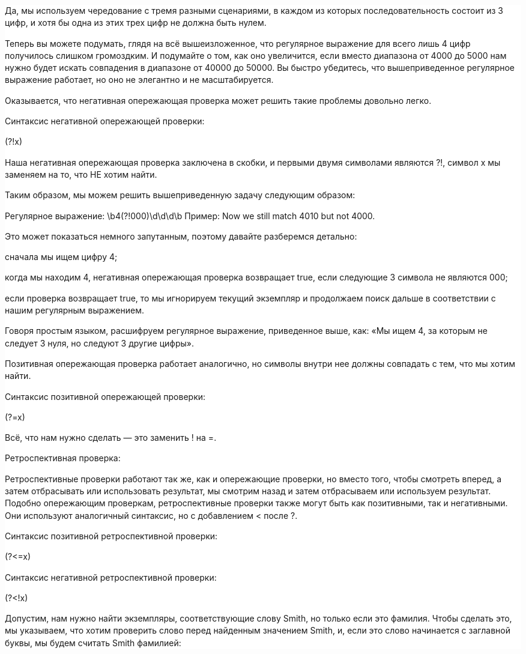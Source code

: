 Да, мы используем чередование с тремя разными сценариями, в каждом из которых последовательность состоит из 3 цифр, и хотя бы одна из этих трех цифр не должна быть нулем.

Теперь вы можете подумать, глядя на всё вышеизложенное, что регулярное выражение для всего лишь 4 цифр получилось слишком громоздким. И подумайте о том, как оно увеличится, если вместо диапазона от 4000 до 5000 нам нужно будет искать совпадения в диапазоне от 40000 до 50000. Вы быстро убедитесь, что вышеприведенное регулярное выражение работает, но оно не элегантно и не масштабируется.

Оказывается, что негативная опережающая проверка может решить такие проблемы довольно легко.

Синтаксис негативной опережающей проверки:

(?!x)

Наша негативная опережающая проверка заключена в скобки, и первыми двумя символами являются ?!, символ х мы заменяем на то, что НЕ хотим найти.

Таким образом, мы можем решить вышеприведенную задачу следующим образом:

Регулярное выражение: \b4(?!000)\d\d\d\b
Пример: Now we still match 4010 but not 4000.

Это может показаться немного запутанным, поэтому давайте разберемся детально:

   сначала мы ищем цифру 4;

   когда мы находим 4, негативная опережающая проверка возвращает true, если следующие 3 символа не являются 000;

   если проверка возвращает true, то мы игнорируем текущий экземпляр и продолжаем поиск дальше в соответствии с нашим регулярным выражением.

Говоря простым языком, расшифруем регулярное выражение, приведенное выше, как: «Мы ищем 4, за которым не следует 3 нуля, но следуют 3 другие цифры».

Позитивная опережающая проверка работает аналогично, но символы внутри нее должны совпадать с тем, что мы хотим найти.

Синтаксис позитивной опережающей проверки:

(?=x)

Всё, что нам нужно сделать — это заменить ! на =.


Ретроспективная проверка:

Ретроспективные проверки работают так же, как и опережающие проверки, но вместо того, чтобы смотреть вперед, а затем отбрасывать или использовать результат, мы смотрим назад и затем отбрасываем или используем результат. Подобно опережающим проверкам, ретроспективные проверки также могут быть как позитивными, так и негативными. Они используют аналогичный синтаксис, но с добавлением < после ?.

Синтаксис позитивной ретроспективной проверки:

(?<=x)

Синтаксис негативной ретроспективной проверки:

(?<!x)

Допустим, нам нужно найти экземпляры, соответствующие слову Smith, но только если это фамилия. Чтобы сделать это, мы указываем, что хотим проверить слово перед найденным значением Smith, и, если это слово начинается с заглавной буквы, мы будем считать Smith фамилией:
